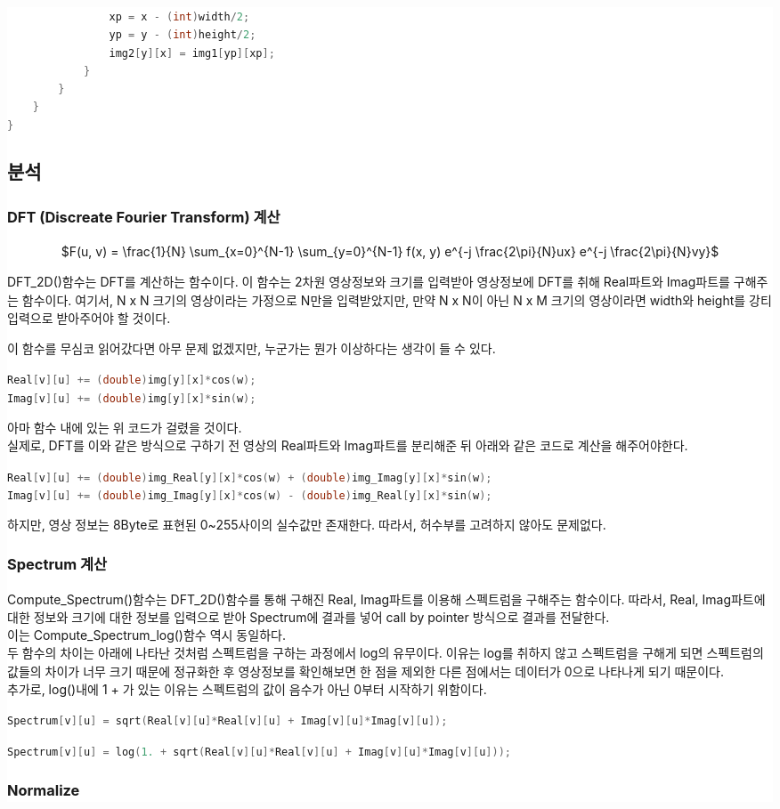 ```cpp
                xp = x - (int)width/2;
                yp = y - (int)height/2;
                img2[y][x] = img1[yp][xp];
            }
        }
    }
}
```

## 분석

### DFT (Discreate Fourier Transform) 계산

<center>$F(u, v) = \frac{1}{N} \sum_{x=0}^{N-1} \sum_{y=0}^{N-1} f(x, y) e^{-j \frac{2\pi}{N}ux} e^{-j \frac{2\pi}{N}vy}$</center>

DFT_2D()함수는 DFT를 계산하는 함수이다. 이 함수는 2차원 영상정보와 크기를 입력받아 영상정보에 DFT를 취해 Real파트와 Imag파트를 구해주는 함수이다. 여기서, N x N 크기의 영상이라는 가정으로 N만을 입력받았지만, 만약 N x N이 아닌 N x M 크기의 영상이라면 width와 height를 강티 입력으로 받아주어야 할 것이다.<br>

이 함수를 무심코 읽어갔다면 아무 문제 없겠지만, 누군가는 뭔가 이상하다는 생각이 들 수 있다.<br>

```cpp
Real[v][u] += (double)img[y][x]*cos(w);
Imag[v][u] += (double)img[y][x]*sin(w);
```
아마 함수 내에 있는 위 코드가 걸렸을 것이다.<br>
실제로, DFT를 이와 같은 방식으로 구하기 전 영상의 Real파트와 Imag파트를 분리해준 뒤 아래와 같은 코드로 계산을 해주어야한다.

```cpp
Real[v][u] += (double)img_Real[y][x]*cos(w) + (double)img_Imag[y][x]*sin(w);
Imag[v][u] += (double)img_Imag[y][x]*cos(w) - (double)img_Real[y][x]*sin(w);
```

하지만, 영상 정보는 8Byte로 표현된 0~255사이의 실수값만 존재한다. 따라서, 허수부를 고려하지 않아도 문제없다.<br>

### Spectrum 계산

Compute_Spectrum()함수는 DFT_2D()함수를 통해 구해진 Real, Imag파트를 이용해 스펙트럼을 구해주는 함수이다. 따라서, Real, Imag파트에 대한 정보와 크기에 대한 정보를 입력으로 받아 Spectrum에 결과를 넣어 call by pointer 방식으로 결과를 전달한다.<br>
이는 Compute_Spectrum_log()함수 역시 동일하다.<br>
두 함수의 차이는 아래에 나타난 것처럼 스펙트럼을 구하는 과정에서 log의 유무이다. 이유는 log를 취하지 않고 스펙트럼을 구해게 되면 스펙트럼의 값들의 차이가 너무 크기 때문에 정규화한 후 영상정보를 확인해보면 한 점을 제외한 다른 점에서는 데이터가 0으로 나타나게 되기 때문이다.<br>
추가로, log()내에 1 + 가 있는 이유는 스펙트럼의 값이 음수가 아닌 0부터 시작하기 위함이다.<br>

```cpp
Spectrum[v][u] = sqrt(Real[v][u]*Real[v][u] + Imag[v][u]*Imag[v][u]);
```

```cpp
Spectrum[v][u] = log(1. + sqrt(Real[v][u]*Real[v][u] + Imag[v][u]*Imag[v][u]));
```

### Normalize
